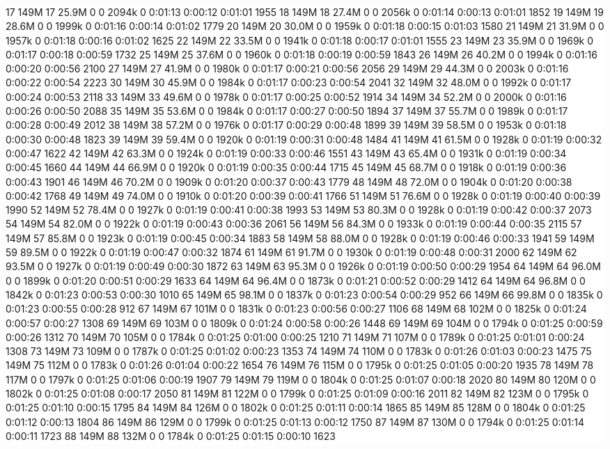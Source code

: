   17  149M   17 25.9M    0     0  2094k      0  0:01:13  0:00:12  0:01:01 1955 
  18  149M   18 27.4M    0     0  2056k      0  0:01:14  0:00:13  0:01:01 1852 
  19  149M   19 28.6M    0     0  1999k      0  0:01:16  0:00:14  0:01:02 1779 
  20  149M   20 30.0M    0     0  1959k      0  0:01:18  0:00:15  0:01:03 1580 
  21  149M   21 31.9M    0     0  1957k      0  0:01:18  0:00:16  0:01:02 1625 
  22  149M   22 33.5M    0     0  1941k      0  0:01:18  0:00:17  0:01:01 1555 
  23  149M   23 35.9M    0     0  1969k      0  0:01:17  0:00:18  0:00:59 1732 
  25  149M   25 37.6M    0     0  1960k      0  0:01:18  0:00:19  0:00:59 1843 
  26  149M   26 40.2M    0     0  1994k      0  0:01:16  0:00:20  0:00:56 2100 
  27  149M   27 41.9M    0     0  1980k      0  0:01:17  0:00:21  0:00:56 2056 
  29  149M   29 44.3M    0     0  2003k      0  0:01:16  0:00:22  0:00:54 2223 
  30  149M   30 45.9M    0     0  1984k      0  0:01:17  0:00:23  0:00:54 2041 
  32  149M   32 48.0M    0     0  1992k      0  0:01:17  0:00:24  0:00:53 2118 
  33  149M   33 49.6M    0     0  1978k      0  0:01:17  0:00:25  0:00:52 1914 
  34  149M   34 52.2M    0     0  2000k      0  0:01:16  0:00:26  0:00:50 2088 
  35  149M   35 53.6M    0     0  1984k      0  0:01:17  0:00:27  0:00:50 1894 
  37  149M   37 55.7M    0     0  1989k      0  0:01:17  0:00:28  0:00:49 2012 
  38  149M   38 57.2M    0     0  1976k      0  0:01:17  0:00:29  0:00:48 1899 
  39  149M   39 58.5M    0     0  1953k      0  0:01:18  0:00:30  0:00:48 1823 
  39  149M   39 59.4M    0     0  1920k      0  0:01:19  0:00:31  0:00:48 1484 
  41  149M   41 61.5M    0     0  1928k      0  0:01:19  0:00:32  0:00:47 1622 
  42  149M   42 63.3M    0     0  1924k      0  0:01:19  0:00:33  0:00:46 1551 
  43  149M   43 65.4M    0     0  1931k      0  0:01:19  0:00:34  0:00:45 1660 
  44  149M   44 66.9M    0     0  1920k      0  0:01:19  0:00:35  0:00:44 1715 
  45  149M   45 68.7M    0     0  1918k      0  0:01:19  0:00:36  0:00:43 1901 
  46  149M   46 70.2M    0     0  1909k      0  0:01:20  0:00:37  0:00:43 1779 
  48  149M   48 72.0M    0     0  1904k      0  0:01:20  0:00:38  0:00:42 1768 
  49  149M   49 74.0M    0     0  1910k      0  0:01:20  0:00:39  0:00:41 1766 
  51  149M   51 76.6M    0     0  1928k      0  0:01:19  0:00:40  0:00:39 1990 
  52  149M   52 78.4M    0     0  1927k      0  0:01:19  0:00:41  0:00:38 1993 
  53  149M   53 80.3M    0     0  1928k      0  0:01:19  0:00:42  0:00:37 2073 
  54  149M   54 82.0M    0     0  1922k      0  0:01:19  0:00:43  0:00:36 2061 
  56  149M   56 84.3M    0     0  1933k      0  0:01:19  0:00:44  0:00:35 2115 
  57  149M   57 85.8M    0     0  1923k      0  0:01:19  0:00:45  0:00:34 1883 
  58  149M   58 88.0M    0     0  1928k      0  0:01:19  0:00:46  0:00:33 1941 
  59  149M   59 89.5M    0     0  1922k      0  0:01:19  0:00:47  0:00:32 1874 
  61  149M   61 91.7M    0     0  1930k      0  0:01:19  0:00:48  0:00:31 2000 
  62  149M   62 93.5M    0     0  1927k      0  0:01:19  0:00:49  0:00:30 1872 
  63  149M   63 95.3M    0     0  1926k      0  0:01:19  0:00:50  0:00:29 1954 
  64  149M   64 96.0M    0     0  1899k      0  0:01:20  0:00:51  0:00:29 1633 
  64  149M   64 96.4M    0     0  1873k      0  0:01:21  0:00:52  0:00:29 1412 
  64  149M   64 96.8M    0     0  1842k      0  0:01:23  0:00:53  0:00:30 1010 
  65  149M   65 98.1M    0     0  1837k      0  0:01:23  0:00:54  0:00:29  952 
  66  149M   66 99.8M    0     0  1835k      0  0:01:23  0:00:55  0:00:28  912 
  67  149M   67  101M    0     0  1831k      0  0:01:23  0:00:56  0:00:27 1106 
  68  149M   68  102M    0     0  1825k      0  0:01:24  0:00:57  0:00:27 1308 
  69  149M   69  103M    0     0  1809k      0  0:01:24  0:00:58  0:00:26 1448 
  69  149M   69  104M    0     0  1794k      0  0:01:25  0:00:59  0:00:26 1312 
  70  149M   70  105M    0     0  1784k      0  0:01:25  0:01:00  0:00:25 1210 
  71  149M   71  107M    0     0  1789k      0  0:01:25  0:01:01  0:00:24 1308 
  73  149M   73  109M    0     0  1787k      0  0:01:25  0:01:02  0:00:23 1353 
  74  149M   74  110M    0     0  1783k      0  0:01:26  0:01:03  0:00:23 1475 
  75  149M   75  112M    0     0  1783k      0  0:01:26  0:01:04  0:00:22 1654 
  76  149M   76  115M    0     0  1795k      0  0:01:25  0:01:05  0:00:20 1935 
  78  149M   78  117M    0     0  1797k      0  0:01:25  0:01:06  0:00:19 1907 
  79  149M   79  119M    0     0  1804k      0  0:01:25  0:01:07  0:00:18 2020 
  80  149M   80  120M    0     0  1802k      0  0:01:25  0:01:08  0:00:17 2050 
  81  149M   81  122M    0     0  1799k      0  0:01:25  0:01:09  0:00:16 2011 
  82  149M   82  123M    0     0  1795k      0  0:01:25  0:01:10  0:00:15 1795 
  84  149M   84  126M    0     0  1802k      0  0:01:25  0:01:11  0:00:14 1865 
  85  149M   85  128M    0     0  1804k      0  0:01:25  0:01:12  0:00:13 1804 
  86  149M   86  129M    0     0  1799k      0  0:01:25  0:01:13  0:00:12 1750 
  87  149M   87  130M    0     0  1794k      0  0:01:25  0:01:14  0:00:11 1723 
  88  149M   88  132M    0     0  1784k      0  0:01:25  0:01:15  0:00:10 1623 